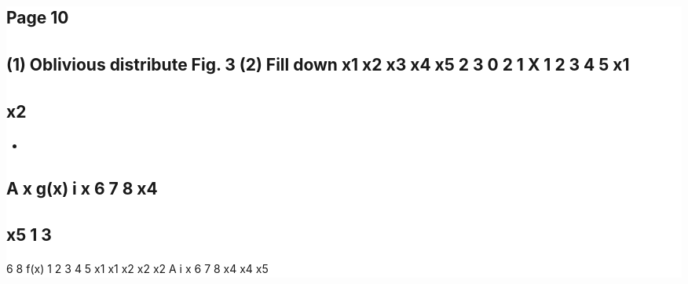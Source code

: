 
## Page 10

(1) Oblivious
distribute
Fig. 3
(2) Fill down
x1
x2
x3
x4
x5
2
3
0
2
1
X
1
2
3
4
5
x1
-
x2
-
-
A
x g(x)
i
x
6
7
8
x4
-
x5
1
3
-
6
8
f(x)
1
2
3
4
5
x1
x1
x2
x2
x2
A
i
x
6
7
8
x4
x4
x5